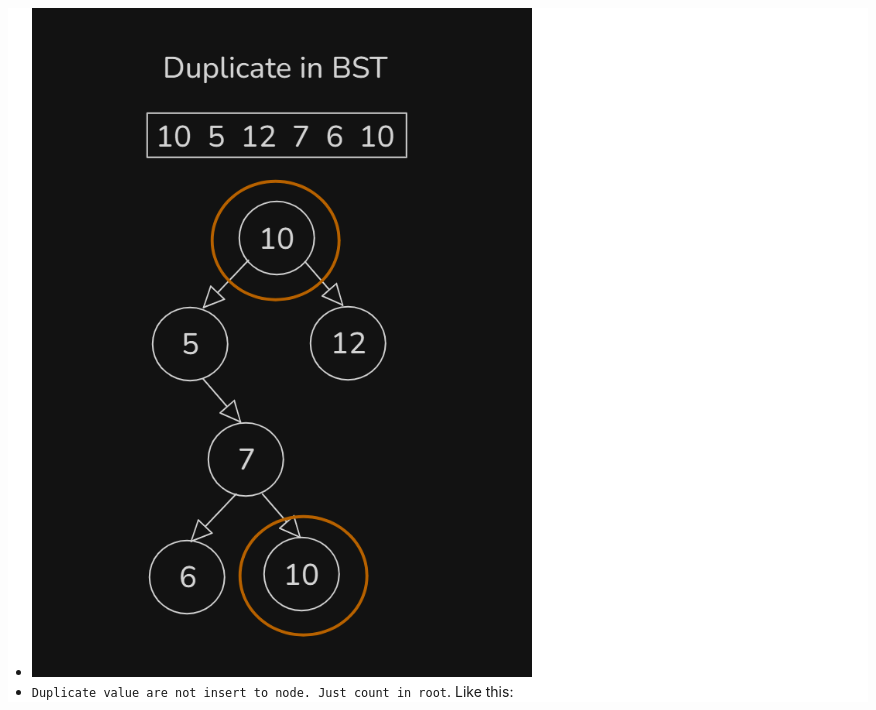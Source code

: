 - <img src="./images/drawing4.png" width="500">
- `Duplicate value are not insert to node. Just count in root`. Like this: